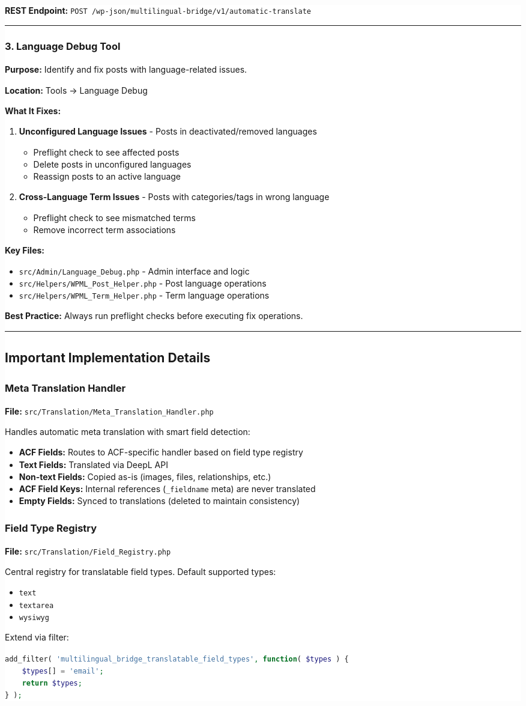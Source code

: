 **REST Endpoint:** `POST /wp-json/multilingual-bridge/v1/automatic-translate`

---

### 3. Language Debug Tool

**Purpose:** Identify and fix posts with language-related issues.

**Location:** Tools → Language Debug

**What It Fixes:**

1. **Unconfigured Language Issues** - Posts in deactivated/removed languages
   - Preflight check to see affected posts
   - Delete posts in unconfigured languages
   - Reassign posts to an active language

2. **Cross-Language Term Issues** - Posts with categories/tags in wrong language
   - Preflight check to see mismatched terms
   - Remove incorrect term associations

**Key Files:**
- `src/Admin/Language_Debug.php` - Admin interface and logic
- `src/Helpers/WPML_Post_Helper.php` - Post language operations
- `src/Helpers/WPML_Term_Helper.php` - Term language operations

**Best Practice:** Always run preflight checks before executing fix operations.

---

## Important Implementation Details

### Meta Translation Handler

**File:** `src/Translation/Meta_Translation_Handler.php`

Handles automatic meta translation with smart field detection:

- **ACF Fields:** Routes to ACF-specific handler based on field type registry
- **Text Fields:** Translated via DeepL API
- **Non-text Fields:** Copied as-is (images, files, relationships, etc.)
- **ACF Field Keys:** Internal references (`_fieldname` meta) are never translated
- **Empty Fields:** Synced to translations (deleted to maintain consistency)

### Field Type Registry

**File:** `src/Translation/Field_Registry.php`

Central registry for translatable field types. Default supported types:
- `text`
- `textarea`
- `wysiwyg`

Extend via filter:
```php
add_filter( 'multilingual_bridge_translatable_field_types', function( $types ) {
    $types[] = 'email';
    return $types;
} );
```
